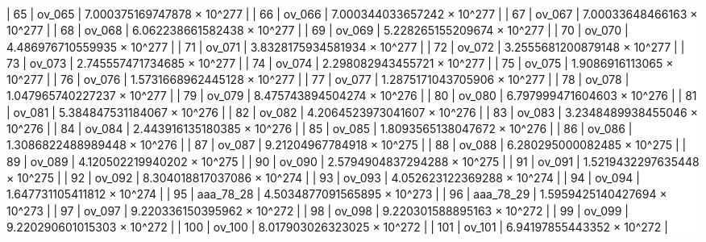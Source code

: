 | 65 | ov_065 | 7.000375169747878 × 10^277 |
| 66 | ov_066 | 7.000344033657242 × 10^277 |
| 67 | ov_067 | 7.00033648466163 × 10^277 |
| 68 | ov_068 | 6.062238661582438 × 10^277 |
| 69 | ov_069 | 5.228265155209674 × 10^277 |
| 70 | ov_070 | 4.486976710559935 × 10^277 |
| 71 | ov_071 | 3.8328175934581934 × 10^277 |
| 72 | ov_072 | 3.2555681200879148 × 10^277 |
| 73 | ov_073 | 2.745557471734685 × 10^277 |
| 74 | ov_074 | 2.298082943455721 × 10^277 |
| 75 | ov_075 | 1.9086916113065 × 10^277 |
| 76 | ov_076 | 1.5731668962445128 × 10^277 |
| 77 | ov_077 | 1.2875171043705906 × 10^277 |
| 78 | ov_078 | 1.047965740227237 × 10^277 |
| 79 | ov_079 | 8.475743894504274 × 10^276 |
| 80 | ov_080 | 6.797999471604603 × 10^276 |
| 81 | ov_081 | 5.384847531184067 × 10^276 |
| 82 | ov_082 | 4.2064523973041607 × 10^276 |
| 83 | ov_083 | 3.2348489938455046 × 10^276 |
| 84 | ov_084 | 2.443916135180385 × 10^276 |
| 85 | ov_085 | 1.8093565138047672 × 10^276 |
| 86 | ov_086 | 1.3086822488989448 × 10^276 |
| 87 | ov_087 | 9.21204967784918 × 10^275 |
| 88 | ov_088 | 6.280295000082485 × 10^275 |
| 89 | ov_089 | 4.120502219940202 × 10^275 |
| 90 | ov_090 | 2.5794904837294288 × 10^275 |
| 91 | ov_091 | 1.5219432297635448 × 10^275 |
| 92 | ov_092 | 8.304018817037086 × 10^274 |
| 93 | ov_093 | 4.052623122369288 × 10^274 |
| 94 | ov_094 | 1.647731105411812 × 10^274 |
| 95 | aaa_78_28 | 4.5034877091565895 × 10^273 |
| 96 | aaa_78_29 | 1.5959425140427694 × 10^273 |
| 97 | ov_097 | 9.220336150395962 × 10^272 |
| 98 | ov_098 | 9.220301588895163 × 10^272 |
| 99 | ov_099 | 9.220290601015303 × 10^272 |
| 100 | ov_100 | 8.017903026323025 × 10^272 |
| 101 | ov_101 | 6.94197855443352 × 10^272 |